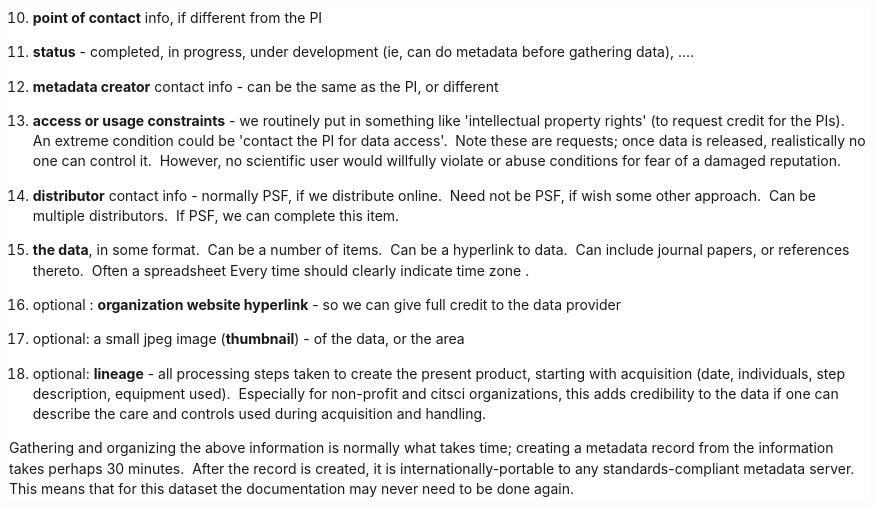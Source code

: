 10. **point of contact** info, if different from the PI

11. **status** - completed, in progress, under development (ie, can do metadata before gathering data), ....

12. **metadata creator** contact info - can be the same as the PI, or different

13. **access or usage constraints** - we routinely put in something like 'intellectual property rights' (to request credit for the PIs).  An extreme condition could be 'contact the PI for data access'.  Note these are requests; once data is released, realistically no one can control it.  However, no scientific user would willfully violate or abuse conditions for fear of a damaged reputation.

14. **distributor** contact info - normally PSF, if we distribute online.  Need not be PSF, if wish some other approach.  Can be multiple distributors.  If PSF, we can complete this item.

15. **the data**, in some format.  Can be a number of items.  Can be a hyperlink to data.  Can include journal papers, or references thereto.  Often a spreadsheet Every time should clearly indicate time zone .

16. optional : **organization website hyperlink** - so we can give full credit to the data provider

17. optional: a small jpeg image (**thumbnail**) - of the data, or the area

18. optional: **lineage** - all processing steps taken to create the present product, starting with acquisition (date, individuals, step description, equipment used).  Especially for non-profit and citsci organizations, this adds credibility to the data if one can describe the care and controls used during acquisition and handling.

Gathering and organizing the above information is normally what takes time; creating a metadata record from the information takes perhaps 30 minutes.  After the record is created, it is internationally-portable to any standards-compliant metadata server. This means that for this dataset the documentation may never need to be done again.
